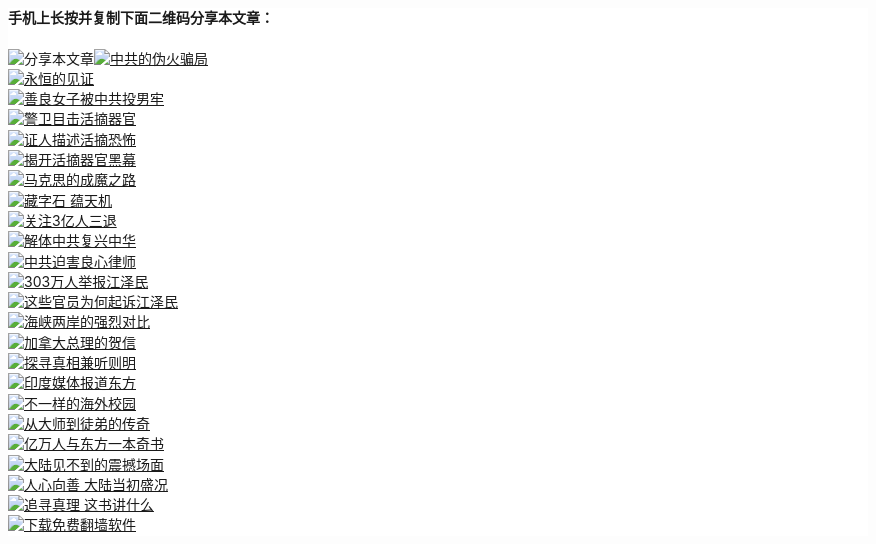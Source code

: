 <strong>手机上长按并复制下面二维码分享本文章：</strong><br><br><img src="http://d1p1.ip.zn2.us/v.php?action=qrcode&url=/gb/19/5/26/n11281287.md%231" title="分享本文章"></td><td VALIGN=TOP><a href="/gb/16/1/21/n4622075.md?dfh#1" target="_blank"><img src="https://raw.githubusercontent.com/xy262/djy/master/gb/300/wei-f1.jpg" title="中共的伪火骗局"  alt="中共的伪火骗局"></a><br><a href="https://github.com/xy262/www/blob/master/README.md?dfh#9" target="_blank"><img src="https://raw.githubusercontent.com/xy262/djy/master/gb/300/yong-h.jpg" title="永恒的见证"  alt="永恒的见证"></a><br><a href="/gb/13/9/29/n3974789.md?dfh#1" target="_blank"><img src="https://raw.githubusercontent.com/xy262/djy/master/gb/300/shang-lnz.jpg" title="善良女子被中共投男牢"  alt="善良女子被中共投男牢"></a><br><a href="/gb/16/3/16/n4663449.md?dfh#1" target="_blank"><img src="https://raw.githubusercontent.com/xy262/djy/master/gb/300/huo-z3.jpg" title="警卫目击活摘器官"  alt="警卫目击活摘器官"></a><br><a href="/gb/16/8/7/n8177641.md?dfh#1" target="_blank"><img src="https://raw.githubusercontent.com/xy262/djy/master/gb/300/huo-z4.jpg" title="证人描述活摘恐怖"  alt="证人描述活摘恐怖"></a><br><a href="/gb/10/4/19/n2881569.md?dfh#1" target="_blank"><img src="https://raw.githubusercontent.com/xy262/djy/master/gb/300/huo-z1.jpg" title="揭开活摘器官黑幕"  alt="揭开活摘器官黑幕"></a><br><a href="/gb/10/11/7/n3077476.md?dfh#1" target="_blank"><img src="https://raw.githubusercontent.com/xy262/djy/master/gb/300/ma-ks.jpg" title="马克思的成魔之路"  alt="马克思的成魔之路"></a><br><a href="/gb/14/6/9/n4173977.md?dfh#1" target="_blank"><img src="https://raw.githubusercontent.com/xy262/djy/master/gb/300/chang-zs.jpg" title="藏字石 蕴天机"  alt="藏字石 蕴天机"></a><br><a href="/gb/18/5/10/n10381511.md?dfh#1" target="_blank"><img src="https://raw.githubusercontent.com/xy262/djy/master/gb/300/st1.jpg" title="关注3亿人三退"  alt="关注3亿人三退"></a><br><a href="/gb/18/3/21/n10237682.md?dfh#1" target="_blank"><img src="https://raw.githubusercontent.com/xy262/djy/master/gb/300/jie-t.jpg" title="解体中共复兴中华"  alt="解体中共复兴中华"></a><br><a href="/gb/9/2/9/n2422991.md?dfh#1" target="_blank"><img src="https://raw.githubusercontent.com/xy262/djy/master/gb/300/gao-zs.jpg" title="中共迫害良心律师"  alt="中共迫害良心律师"></a><br><a href="/gb/18/12/9/n10900044.md?dfh#1" target="_blank"><img src="https://raw.githubusercontent.com/xy262/djy/master/gb/300/sj1.jpg" title="303万人举报江泽民"  alt="303万人举报江泽民"></a><br><a href="/gb/18/8/28/n10672014.md?dfh#1" target="_blank"><img src="https://raw.githubusercontent.com/xy262/djy/master/gb/300/sj2.jpg" title="这些官员为何起诉江泽民"  alt="这些官员为何起诉江泽民"></a><br><a href="/gb/8/12/18/n2367165.md?dfh#1" target="_blank"><img src="https://raw.githubusercontent.com/xy262/djy/master/gb/300/liangan.jpg" title="海峡两岸的强烈对比"  alt="海峡两岸的强烈对比"></a><br><a href="/gb/15/12/10/n4593139.md?dfh#1" target="_blank"><img src="https://raw.githubusercontent.com/xy262/djy/master/gb/300/jia-ndzl.jpg" title="加拿大总理的贺信"  alt="加拿大总理的贺信"></a><br><a href="/gb/11/6/17/n3289382.md?dfh#1" target="_blank"><img src="https://raw.githubusercontent.com/xy262/djy/master/gb/300/xiao-wd.jpg" title="探寻真相兼听则明"  alt="探寻真相兼听则明"></a><br><a href="/gb/18/10/27/n10812623.md?dfh#1" target="_blank"><img src="https://raw.githubusercontent.com/xy262/djy/master/gb/300/yindu.jpg" title="印度媒体报道东方"  alt="印度媒体报道东方"></a><br><a href="/gb/18/6/9/n10469652.md?dfh#1" target="_blank"><img src="https://raw.githubusercontent.com/xy262/djy/master/gb/300/xie-j.jpg" title="不一样的海外校园"  alt="不一样的海外校园"></a><br><a href="/gb/7/4/5/n1669415.md?dfh#1" target="_blank"><img src="https://raw.githubusercontent.com/xy262/djy/master/gb/300/li-up.jpg" title="从大师到徒弟的传奇"  alt="从大师到徒弟的传奇"></a><br><a href="/gb/17/5/26/n9191512.md?dfh#1" target="_blank"><img src="https://raw.githubusercontent.com/xy262/djy/master/gb/300/zfl2.jpg" title="亿万人与东方一本奇书"  alt="亿万人与东方一本奇书"></a><br><a href="/gb/13/11/27/n4020290.md?dfh#1" target="_blank"><img src="https://raw.githubusercontent.com/xy262/djy/master/gb/300/zhen-h.jpg" title="大陆见不到的震撼场面"  alt="大陆见不到的震撼场面"></a><br><a href="/gb/15/7/17/n4482910.md?dfh#1" target="_blank"><img src="https://raw.githubusercontent.com/xy262/djy/master/gb/300/dalu-sk.jpg" title="人心向善 大陆当初盛况"  alt="人心向善 大陆当初盛况"></a><br><a href="/gb/19/1/5/n10955468.md?dfh#1" target="_blank"><img src="https://raw.githubusercontent.com/xy262/djy/master/gb/300/zfl1.jpg" title="追寻真理 这书讲什么"  alt="追寻真理 这书讲什么"></a><br><a href="https://github.com/bannedbook/fanqiang/wiki" target="_blank"><img src="https://raw.githubusercontent.com/xy262/djy/master/gb/300/fq1.jpg" title="下载免费翻墙软件"  alt="下载免费翻墙软件"></a><br></td></tr></table>